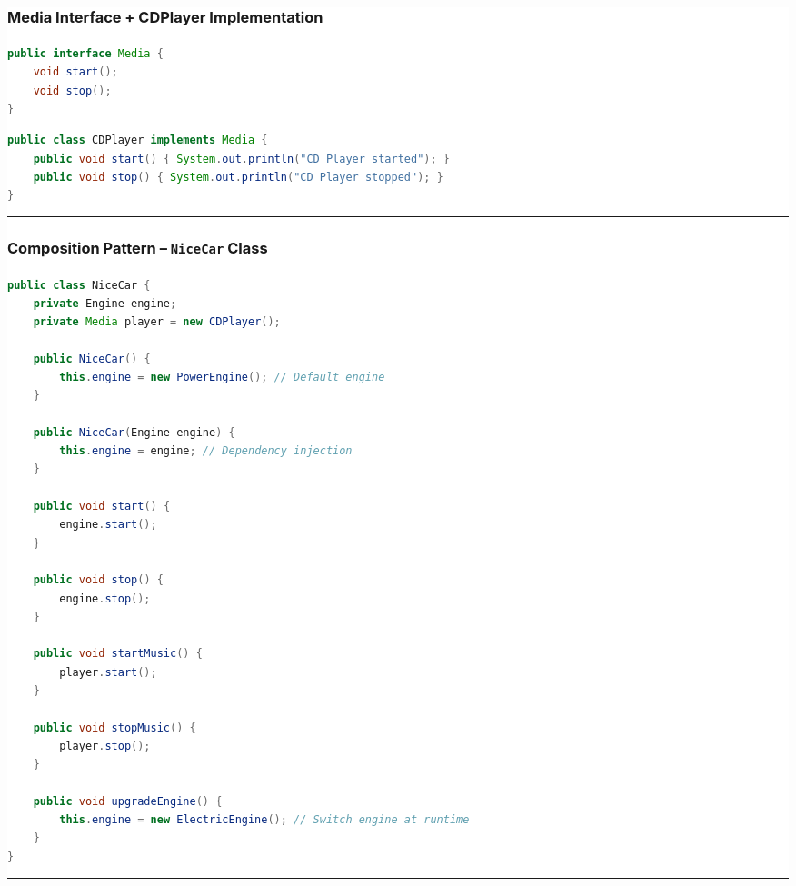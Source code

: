 
### Media Interface + CDPlayer Implementation

```java
public interface Media {
    void start();
    void stop();
}
```

```java
public class CDPlayer implements Media {
    public void start() { System.out.println("CD Player started"); }
    public void stop() { System.out.println("CD Player stopped"); }
}
```

---

### Composition Pattern – `NiceCar` Class

```java
public class NiceCar {
    private Engine engine;
    private Media player = new CDPlayer();

    public NiceCar() {
        this.engine = new PowerEngine(); // Default engine
    }

    public NiceCar(Engine engine) {
        this.engine = engine; // Dependency injection
    }

    public void start() {
        engine.start();
    }

    public void stop() {
        engine.stop();
    }

    public void startMusic() {
        player.start();
    }

    public void stopMusic() {
        player.stop();
    }

    public void upgradeEngine() {
        this.engine = new ElectricEngine(); // Switch engine at runtime
    }
}
```

---